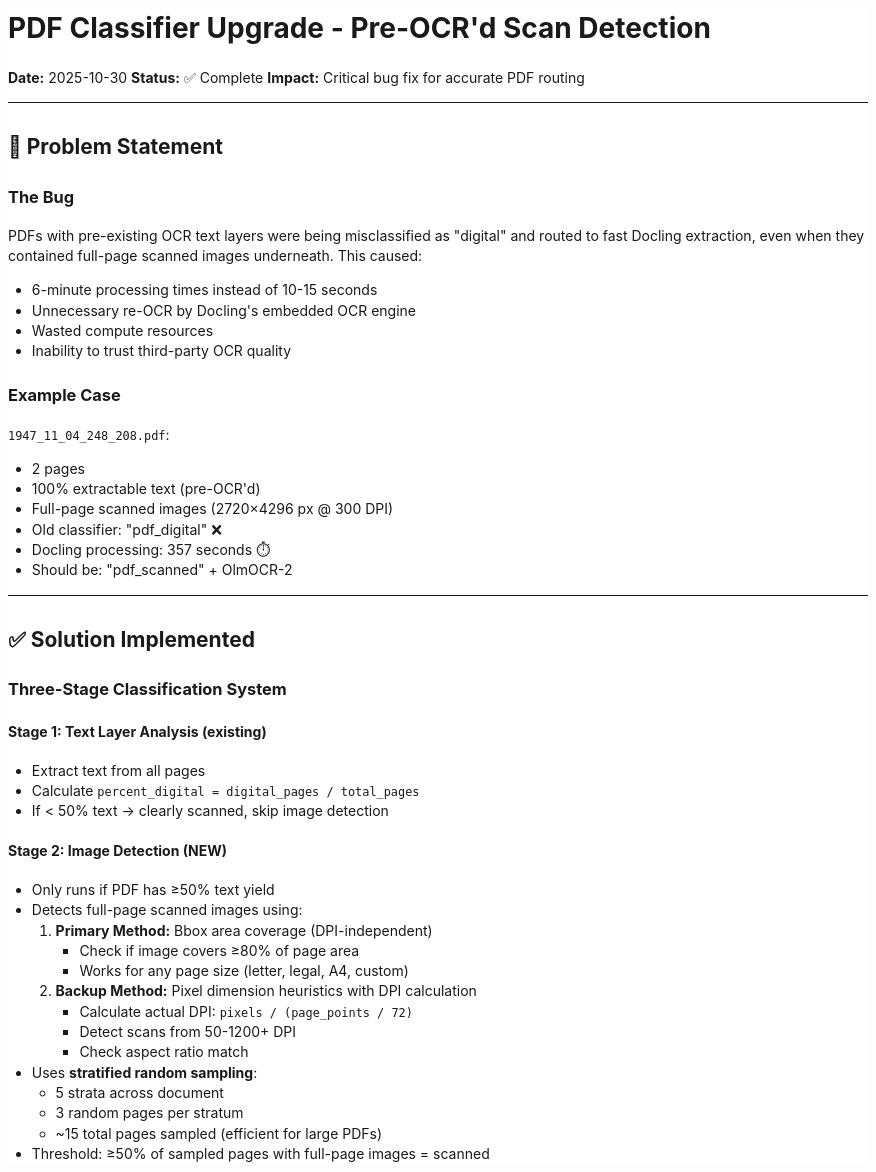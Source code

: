 # PDF Classifier Upgrade - Pre-OCR'd Scan Detection

**Date:** 2025-10-30
**Status:** ✅ Complete
**Impact:** Critical bug fix for accurate PDF routing

---

## 🎯 Problem Statement

### **The Bug**
PDFs with pre-existing OCR text layers were being misclassified as "digital" and routed to fast Docling extraction, even when they contained full-page scanned images underneath. This caused:
- 6-minute processing times instead of 10-15 seconds
- Unnecessary re-OCR by Docling's embedded OCR engine
- Wasted compute resources
- Inability to trust third-party OCR quality

### **Example Case**
`1947_11_04_248_208.pdf`:
- 2 pages
- 100% extractable text (pre-OCR'd)
- Full-page scanned images (2720×4296 px @ 300 DPI)
- Old classifier: "pdf_digital" ❌
- Docling processing: 357 seconds ⏱️
- Should be: "pdf_scanned" + OlmOCR-2

---

## ✅ Solution Implemented

### **Three-Stage Classification System**

#### **Stage 1: Text Layer Analysis** (existing)
- Extract text from all pages
- Calculate `percent_digital = digital_pages / total_pages`
- If < 50% text → clearly scanned, skip image detection

#### **Stage 2: Image Detection** (NEW)
- Only runs if PDF has ≥50% text yield
- Detects full-page scanned images using:
  1. **Primary Method:** Bbox area coverage (DPI-independent)
     - Check if image covers ≥80% of page area
     - Works for any page size (letter, legal, A4, custom)
  2. **Backup Method:** Pixel dimension heuristics with DPI calculation
     - Calculate actual DPI: `pixels / (page_points / 72)`
     - Detect scans from 50-1200+ DPI
     - Check aspect ratio match
- Uses **stratified random sampling**:
  - 5 strata across document
  - 3 random pages per stratum
  - ~15 total pages sampled (efficient for large PDFs)
- Threshold: ≥50% of sampled pages with full-page images = scanned
